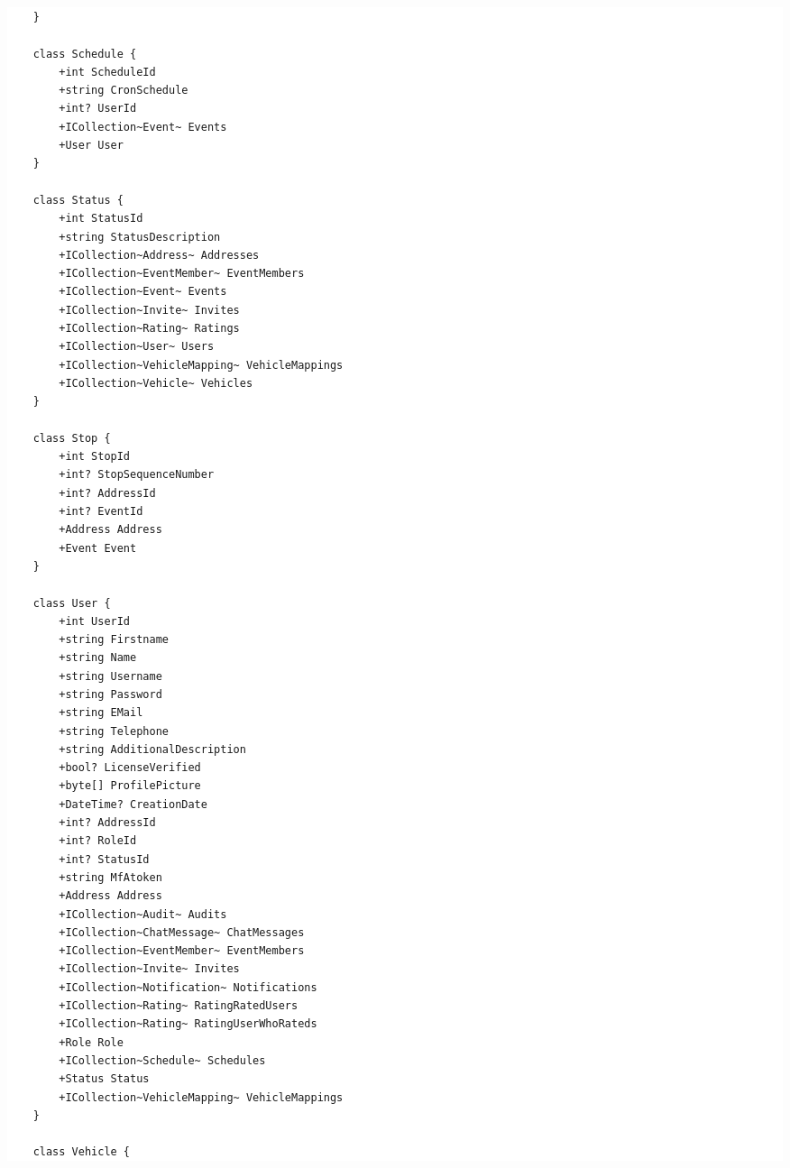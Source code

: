 ```mermaid
    }

    class Schedule {
        +int ScheduleId
        +string CronSchedule
        +int? UserId
        +ICollection~Event~ Events
        +User User
    }

    class Status {
        +int StatusId
        +string StatusDescription
        +ICollection~Address~ Addresses
        +ICollection~EventMember~ EventMembers
        +ICollection~Event~ Events
        +ICollection~Invite~ Invites
        +ICollection~Rating~ Ratings
        +ICollection~User~ Users
        +ICollection~VehicleMapping~ VehicleMappings
        +ICollection~Vehicle~ Vehicles
    }

    class Stop {
        +int StopId
        +int? StopSequenceNumber
        +int? AddressId
        +int? EventId
        +Address Address
        +Event Event
    }

    class User {
        +int UserId
        +string Firstname
        +string Name
        +string Username
        +string Password
        +string EMail
        +string Telephone
        +string AdditionalDescription
        +bool? LicenseVerified
        +byte[] ProfilePicture
        +DateTime? CreationDate
        +int? AddressId
        +int? RoleId
        +int? StatusId
        +string MfAtoken
        +Address Address
        +ICollection~Audit~ Audits
        +ICollection~ChatMessage~ ChatMessages
        +ICollection~EventMember~ EventMembers
        +ICollection~Invite~ Invites
        +ICollection~Notification~ Notifications
        +ICollection~Rating~ RatingRatedUsers
        +ICollection~Rating~ RatingUserWhoRateds
        +Role Role
        +ICollection~Schedule~ Schedules
        +Status Status
        +ICollection~VehicleMapping~ VehicleMappings
    }

    class Vehicle {
```